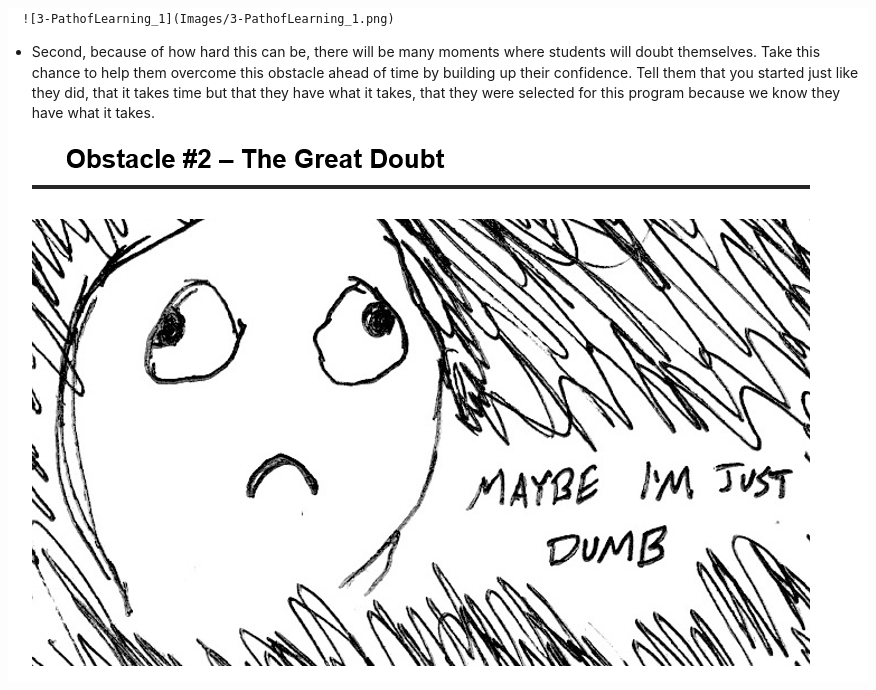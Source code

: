       ![3-PathofLearning_1](Images/3-PathofLearning_1.png)

  * Second, because of how hard this can be, there will be many moments where students will doubt themselves. Take this chance to help them overcome this obstacle ahead of time by building up their confidence. Tell them that you started just like they did, that it takes time but that they have what it takes, that they were selected for this program because we know they have what it takes.

      ![3-PathofLearning_2](Images/3-PathofLearning_2.png)
